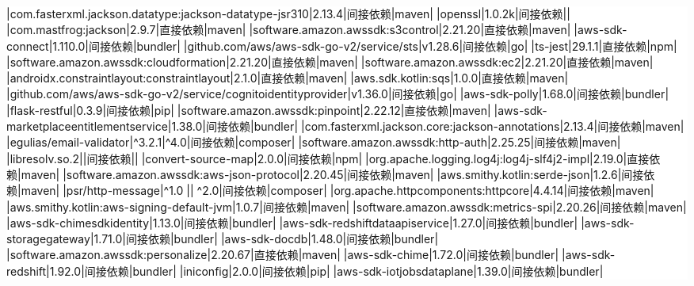 |com.fasterxml.jackson.datatype:jackson-datatype-jsr310|2.13.4|间接依赖|maven|
|openssl|1.0.2k|间接依赖||
|com.mastfrog:jackson|2.9.7|直接依赖|maven|
|software.amazon.awssdk:s3control|2.21.20|直接依赖|maven|
|aws-sdk-connect|1.110.0|间接依赖|bundler|
|github.com/aws/aws-sdk-go-v2/service/sts|v1.28.6|间接依赖|go|
|ts-jest|29.1.1|直接依赖|npm|
|software.amazon.awssdk:cloudformation|2.21.20|直接依赖|maven|
|software.amazon.awssdk:ec2|2.21.20|直接依赖|maven|
|androidx.constraintlayout:constraintlayout|2.1.0|直接依赖|maven|
|aws.sdk.kotlin:sqs|1.0.0|直接依赖|maven|
|github.com/aws/aws-sdk-go-v2/service/cognitoidentityprovider|v1.36.0|间接依赖|go|
|aws-sdk-polly|1.68.0|间接依赖|bundler|
|flask-restful|0.3.9|间接依赖|pip|
|software.amazon.awssdk:pinpoint|2.22.12|直接依赖|maven|
|aws-sdk-marketplaceentitlementservice|1.38.0|间接依赖|bundler|
|com.fasterxml.jackson.core:jackson-annotations|2.13.4|间接依赖|maven|
|egulias/email-validator|^3.2.1|^4.0|间接依赖|composer|
|software.amazon.awssdk:http-auth|2.25.25|间接依赖|maven|
|libresolv.so.2||间接依赖||
|convert-source-map|2.0.0|间接依赖|npm|
|org.apache.logging.log4j:log4j-slf4j2-impl|2.19.0|直接依赖|maven|
|software.amazon.awssdk:aws-json-protocol|2.20.45|间接依赖|maven|
|aws.smithy.kotlin:serde-json|1.2.6|间接依赖|maven|
|psr/http-message|^1.0 || ^2.0|间接依赖|composer|
|org.apache.httpcomponents:httpcore|4.4.14|间接依赖|maven|
|aws.smithy.kotlin:aws-signing-default-jvm|1.0.7|间接依赖|maven|
|software.amazon.awssdk:metrics-spi|2.20.26|间接依赖|maven|
|aws-sdk-chimesdkidentity|1.13.0|间接依赖|bundler|
|aws-sdk-redshiftdataapiservice|1.27.0|间接依赖|bundler|
|aws-sdk-storagegateway|1.71.0|间接依赖|bundler|
|aws-sdk-docdb|1.48.0|间接依赖|bundler|
|software.amazon.awssdk:personalize|2.20.67|直接依赖|maven|
|aws-sdk-chime|1.72.0|间接依赖|bundler|
|aws-sdk-redshift|1.92.0|间接依赖|bundler|
|iniconfig|2.0.0|间接依赖|pip|
|aws-sdk-iotjobsdataplane|1.39.0|间接依赖|bundler|